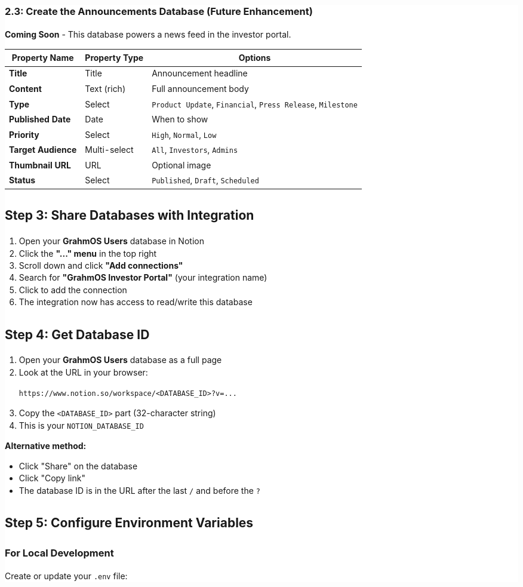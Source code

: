 ### 2.3: Create the Announcements Database (Future Enhancement)

**Coming Soon** - This database powers a news feed in the investor portal.

| Property Name | Property Type | Options |
|--------------|---------------|---------------|
| **Title** | Title | Announcement headline |
| **Content** | Text (rich) | Full announcement body |
| **Type** | Select | `Product Update`, `Financial`, `Press Release`, `Milestone` |
| **Published Date** | Date | When to show |
| **Priority** | Select | `High`, `Normal`, `Low` |
| **Target Audience** | Multi-select | `All`, `Investors`, `Admins` |
| **Thumbnail URL** | URL | Optional image |
| **Status** | Select | `Published`, `Draft`, `Scheduled` |

## Step 3: Share Databases with Integration

1. Open your **GrahmOS Users** database in Notion
2. Click the **"..." menu** in the top right
3. Scroll down and click **"Add connections"**
4. Search for **"GrahmOS Investor Portal"** (your integration name)
5. Click to add the connection
6. The integration now has access to read/write this database

## Step 4: Get Database ID

1. Open your **GrahmOS Users** database as a full page
2. Look at the URL in your browser:
   ```
   https://www.notion.so/workspace/<DATABASE_ID>?v=...
   ```
3. Copy the `<DATABASE_ID>` part (32-character string)
4. This is your `NOTION_DATABASE_ID`

**Alternative method:**
- Click "Share" on the database
- Click "Copy link"
- The database ID is in the URL after the last `/` and before the `?`

## Step 5: Configure Environment Variables

### For Local Development

Create or update your `.env` file:
